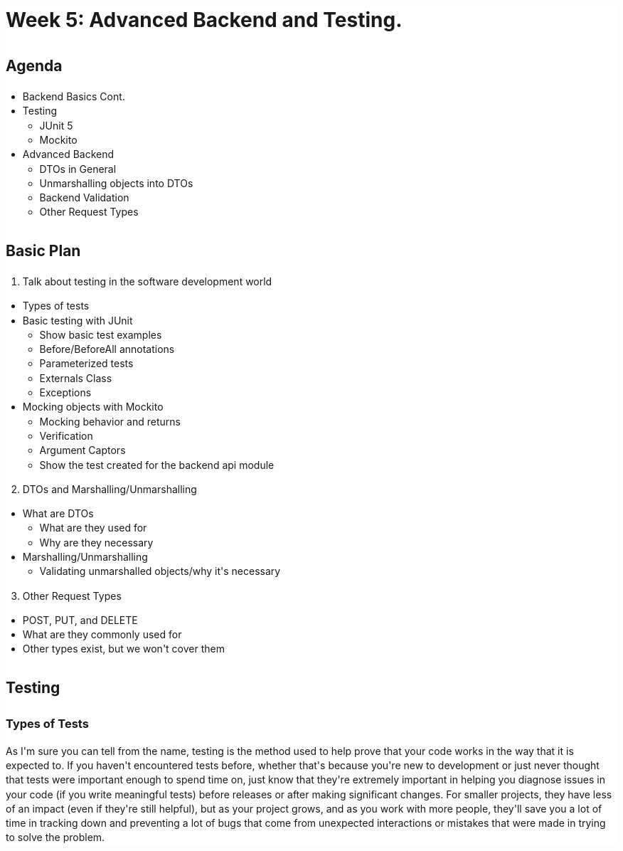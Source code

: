 # Week 5: Advanced Backend and Testing.

## Agenda
- Backend Basics Cont.
- Testing
  - JUnit 5
  - Mockito
- Advanced Backend
  - DTOs in General
  - Unmarshalling objects into DTOs
  - Backend Validation
  - Other Request Types
  
## Basic Plan
1. Talk about testing in the software development world
  - Types of tests
  - Basic testing with JUnit
    - Show basic test examples
    - Before/BeforeAll annotations
    - Parameterized tests
    - Externals Class
    - Exceptions
  - Mocking objects with Mockito
    - Mocking behavior and returns
    - Verification
    - Argument Captors
    - Show the test created for the backend api module
    
2. DTOs and Marshalling/Unmarshalling
  - What are DTOs
    - What are they used for
    - Why are they necessary
  - Marshalling/Unmarshalling
    - Validating unmarshalled objects/why it's necessary
 
3. Other Request Types
  - POST, PUT, and DELETE
  - What are they commonly used for
  - Other types exist, but we won't cover them
  
## Testing

### Types of Tests

As I'm sure you can tell from the name, testing is the method used to help prove that your code works in the way that 
it is expected to. If you haven't encountered tests before, whether that's because you're new to development or just never thought 
that tests were important enough to spend time on, just know that they're extremely important in helping you 
diagnose issues in your code (if you write meaningful tests) before releases or after making significant changes. 
For smaller projects, they have less of an impact (even if they're still helpful), but as your project grows, and as
you work with more people, they'll save you a lot of time in tracking down and preventing a lot of bugs that come from
unexpected interactions or mistakes that were made in trying to solve the problem.
